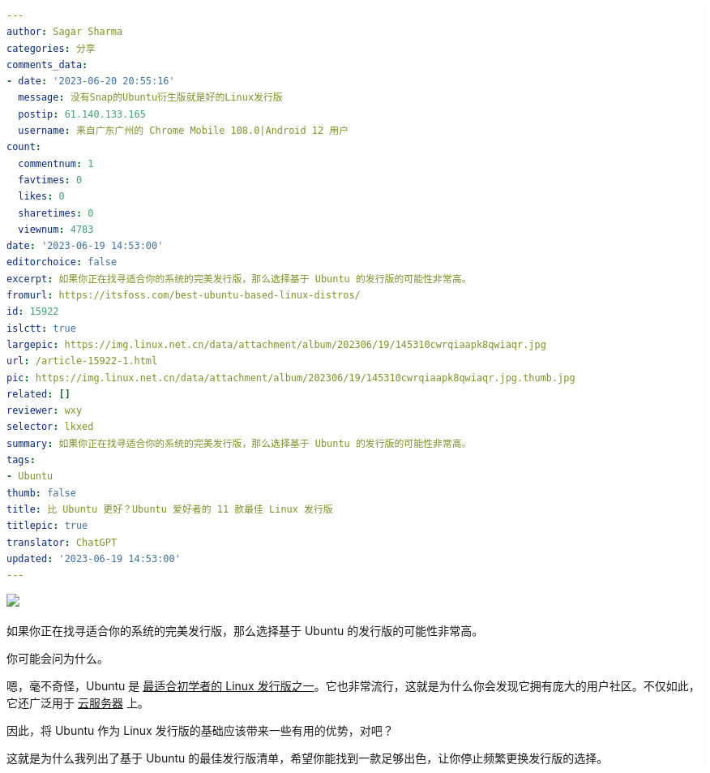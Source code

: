 ```yaml
---
author: Sagar Sharma
categories: 分享
comments_data:
- date: '2023-06-20 20:55:16'
  message: 没有Snap的Ubuntu衍生版就是好的Linux发行版
  postip: 61.140.133.165
  username: 来自广东广州的 Chrome Mobile 108.0|Android 12 用户
count:
  commentnum: 1
  favtimes: 0
  likes: 0
  sharetimes: 0
  viewnum: 4783
date: '2023-06-19 14:53:00'
editorchoice: false
excerpt: 如果你正在找寻适合你的系统的完美发行版，那么选择基于 Ubuntu 的发行版的可能性非常高。
fromurl: https://itsfoss.com/best-ubuntu-based-linux-distros/
id: 15922
islctt: true
largepic: https://img.linux.net.cn/data/attachment/album/202306/19/145310cwrqiaapk8qwiaqr.jpg
url: /article-15922-1.html
pic: https://img.linux.net.cn/data/attachment/album/202306/19/145310cwrqiaapk8qwiaqr.jpg.thumb.jpg
related: []
reviewer: wxy
selector: lkxed
summary: 如果你正在找寻适合你的系统的完美发行版，那么选择基于 Ubuntu 的发行版的可能性非常高。
tags:
- Ubuntu
thumb: false
title: 比 Ubuntu 更好？Ubuntu 爱好者的 11 款最佳 Linux 发行版
titlepic: true
translator: ChatGPT
updated: '2023-06-19 14:53:00'
---
```


![](https://img.linux.net.cn/data/attachment/album/202306/19/145310cwrqiaapk8qwiaqr.jpg)


如果你正在找寻适合你的系统的完美发行版，那么选择基于 Ubuntu 的发行版的可能性非常高。


你可能会问为什么。


嗯，毫不奇怪，Ubuntu 是 [最适合初学者的 Linux 发行版之一](https://itsfoss.com/best-linux-beginners/)。它也非常流行，这就是为什么你会发现它拥有庞大的用户社区。不仅如此，它还广泛用于 [云服务器](https://linuxhandbook.com/free-linux-cloud-servers/) 上。


因此，将 Ubuntu 作为 Linux 发行版的基础应该带来一些有用的优势，对吧？


这就是为什么我列出了基于 Ubuntu 的最佳发行版清单，希望你能找到一款足够出色，让你停止频繁更换发行版的选择。
